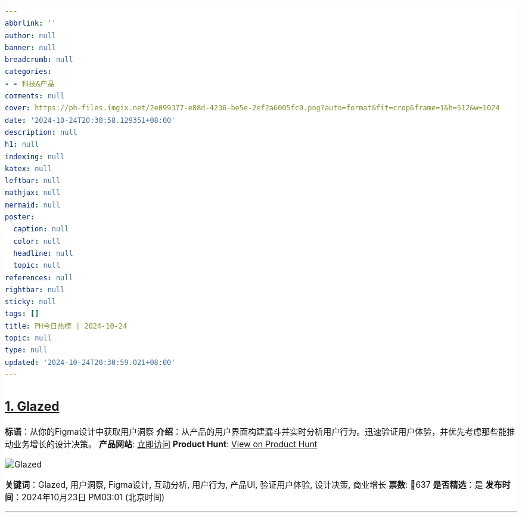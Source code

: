 ```yaml
---
abbrlink: ''
author: null
banner: null
breadcrumb: null
categories:
- - 科技&产品
comments: null
cover: https://ph-files.imgix.net/2e099377-e88d-4236-be5e-2ef2a6005fc0.png?auto=format&fit=crop&frame=1&h=512&w=1024
date: '2024-10-24T20:30:58.129351+08:00'
description: null
h1: null
indexing: null
katex: null
leftbar: null
mathjax: null
mermaid: null
poster:
  caption: null
  color: null
  headline: null
  topic: null
references: null
rightbar: null
sticky: null
tags: []
title: PH今日热榜 | 2024-10-24
topic: null
type: null
updated: '2024-10-24T20:30:59.021+08:00'
---
```

## [1. Glazed](https://www.producthunt.com/posts/glazed-2?utm_campaign=producthunt-api&utm_medium=api-v2&utm_source=Application%3A+decohack+%28ID%3A+131684%29)

**标语**：从你的Figma设计中获取用户洞察
**介绍**：从产品的用户界面构建漏斗并实时分析用户行为。迅速验证用户体验，并优先考虑那些能推动业务增长的设计决策。
**产品网站**: [立即访问](https://www.producthunt.com/r/B3YWWEX5K4PWLR?utm_campaign=producthunt-api&utm_medium=api-v2&utm_source=Application%3A+decohack+%28ID%3A+131684%29)
**Product Hunt**: [View on Product Hunt](https://www.producthunt.com/posts/glazed-2?utm_campaign=producthunt-api&utm_medium=api-v2&utm_source=Application%3A+decohack+%28ID%3A+131684%29)

![Glazed](https://ph-files.imgix.net/fa804a58-8306-4253-bbce-34ec60547908.png?auto=format&fit=crop&frame=1&h=512&w=1024)

**关键词**：Glazed, 用户洞察, Figma设计, 互动分析, 用户行为, 产品UI, 验证用户体验, 设计决策, 商业增长
**票数**: 🔺637
**是否精选**：是
**发布时间**：2024年10月23日 PM03:01 (北京时间)

---